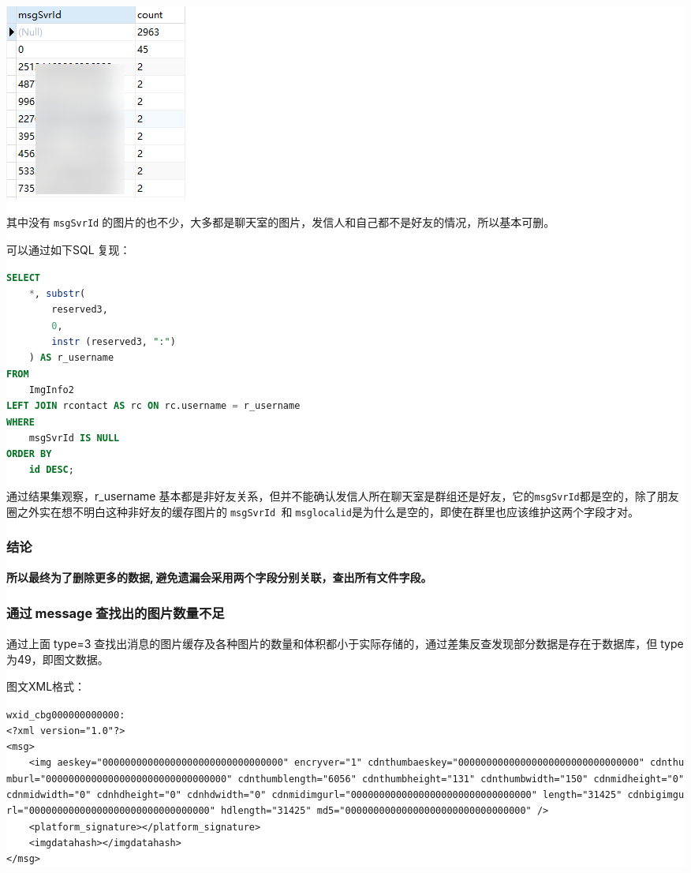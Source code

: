 ![1689234559588](assets/1689234559588.png)

其中没有 `msgSvrId` 的图片的也不少，大多都是聊天室的图片，发信人和自己都不是好友的情况，所以基本可删。

可以通过如下SQL 复现：

```SQL
SELECT
	*, substr(
		reserved3,
		0,
		instr (reserved3, ":")
	) AS r_username
FROM
	ImgInfo2
LEFT JOIN rcontact AS rc ON rc.username = r_username
WHERE
	msgSvrId IS NULL
ORDER BY
	id DESC;
```

通过结果集观察，r_username 基本都是非好友关系，但并不能确认发信人所在聊天室是群组还是好友，它的`msgSvrId`都是空的，除了朋友圈之外实在想不明白这种非好友的缓存图片的 `msgSvrId `和 `msglocalid`是为什么是空的，即使在群里也应该维护这两个字段才对。



### 结论

**所以最终为了删除更多的数据, 避免遗漏会采用两个字段分别关联，查出所有文件字段。**





### 通过 message 查找出的图片数量不足

通过上面 type=3 查找出消息的图片缓存及各种图片的数量和体积都小于实际存储的，通过差集反查发现部分数据是存在于数据库，但 type 为49，即图文数据。

图文XML格式：

```
wxid_cbg000000000000:
<?xml version="1.0"?>
<msg>
	<img aeskey="00000000000000000000000000000000" encryver="1" cdnthumbaeskey="00000000000000000000000000000000" cdnthumburl="00000000000000000000000000000000" cdnthumblength="6056" cdnthumbheight="131" cdnthumbwidth="150" cdnmidheight="0" cdnmidwidth="0" cdnhdheight="0" cdnhdwidth="0" cdnmidimgurl="00000000000000000000000000000000" length="31425" cdnbigimgurl="00000000000000000000000000000000" hdlength="31425" md5="00000000000000000000000000000000" />
	<platform_signature></platform_signature>
	<imgdatahash></imgdatahash>
</msg>
```
